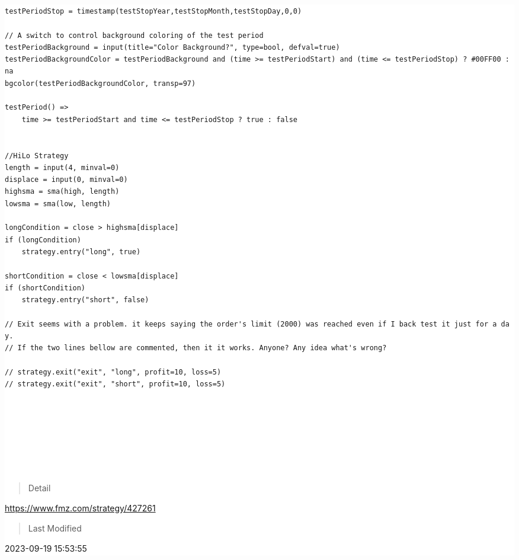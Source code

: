 ``` pinescript
testPeriodStop = timestamp(testStopYear,testStopMonth,testStopDay,0,0)

// A switch to control background coloring of the test period
testPeriodBackground = input(title="Color Background?", type=bool, defval=true)
testPeriodBackgroundColor = testPeriodBackground and (time >= testPeriodStart) and (time <= testPeriodStop) ? #00FF00 : na
bgcolor(testPeriodBackgroundColor, transp=97)

testPeriod() =>
    time >= testPeriodStart and time <= testPeriodStop ? true : false


//HiLo Strategy
length = input(4, minval=0)
displace = input(0, minval=0)
highsma = sma(high, length)
lowsma = sma(low, length)

longCondition = close > highsma[displace]
if (longCondition)
    strategy.entry("long", true)

shortCondition = close < lowsma[displace]
if (shortCondition)
    strategy.entry("short", false)

// Exit seems with a problem. it keeps saying the order's limit (2000) was reached even if I back test it just for a day. 
// If the two lines bellow are commented, then it it works. Anyone? Any idea what's wrong?

// strategy.exit("exit", "long", profit=10, loss=5)
// strategy.exit("exit", "short", profit=10, loss=5)






    
```

> Detail

https://www.fmz.com/strategy/427261

> Last Modified

2023-09-19 15:53:55
